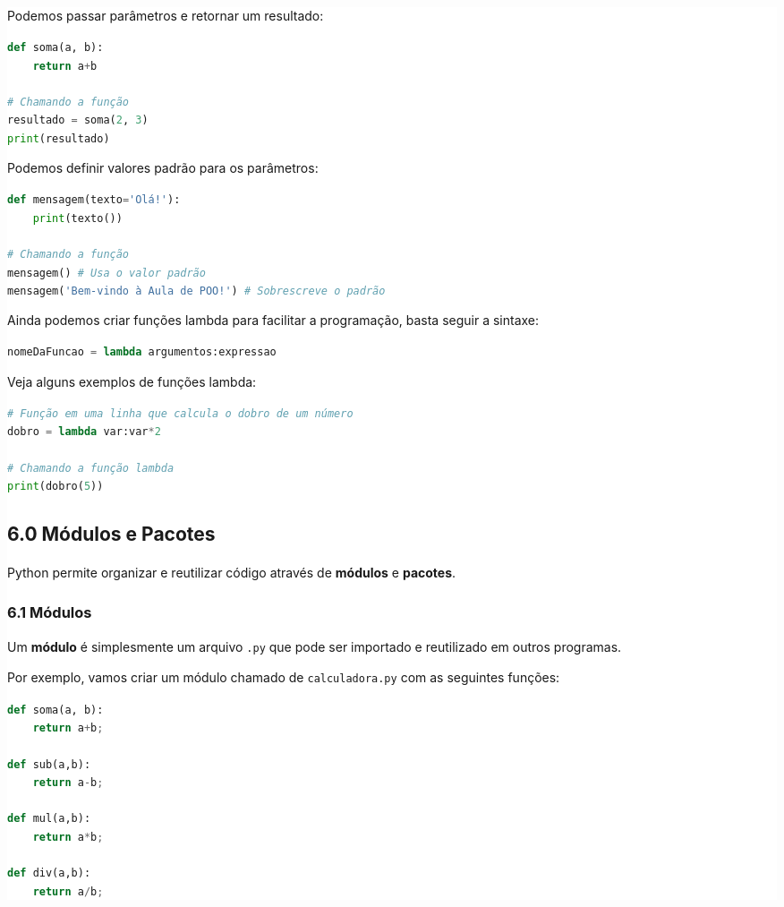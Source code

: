 Podemos passar parâmetros e retornar um resultado:
```python
def soma(a, b):
	return a+b

# Chamando a função
resultado = soma(2, 3)
print(resultado)
```

Podemos definir valores padrão para os parâmetros:
```python
def mensagem(texto='Olá!'):
	print(texto())

# Chamando a função
mensagem() # Usa o valor padrão
mensagem('Bem-vindo à Aula de POO!') # Sobrescreve o padrão 
```

Ainda podemos criar funções lambda para facilitar a programação, basta seguir a sintaxe:
```python
nomeDaFuncao = lambda argumentos:expressao
```

Veja alguns exemplos de funções lambda:
```python
# Função em uma linha que calcula o dobro de um número
dobro = lambda var:var*2

# Chamando a função lambda
print(dobro(5))
```
## 6.0 Módulos e Pacotes

Python permite organizar e reutilizar código através de **módulos** e **pacotes**.

### 6.1 Módulos

Um **módulo** é simplesmente um arquivo `.py` que pode ser importado e reutilizado em outros programas.

Por exemplo, vamos criar um módulo chamado de `calculadora.py` com as seguintes funções:
```python
def soma(a, b):
	return a+b;

def sub(a,b):
	return a-b;

def mul(a,b):
	return a*b;

def div(a,b):
	return a/b;
```
